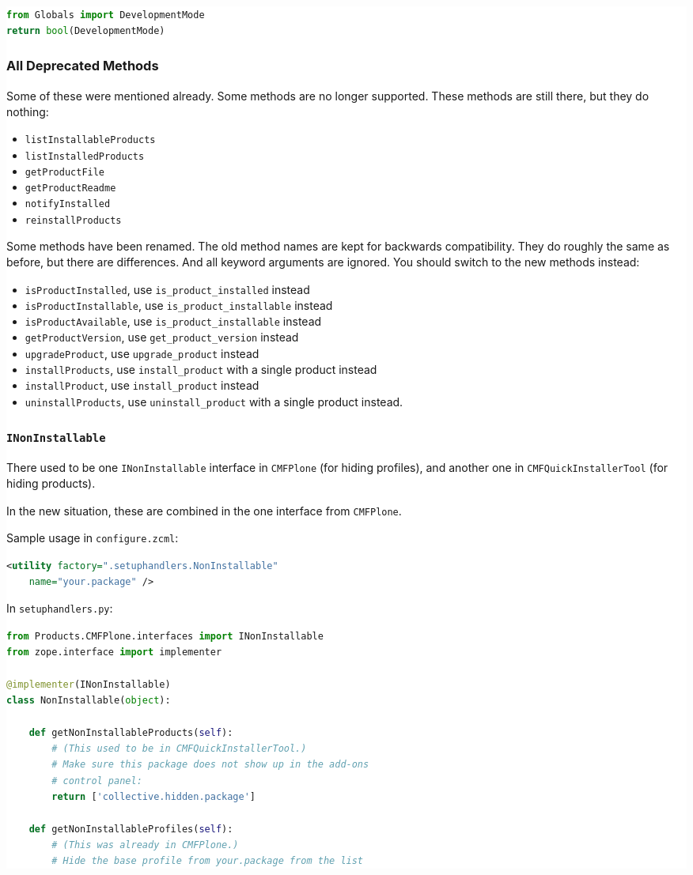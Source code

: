 ```python
from Globals import DevelopmentMode
return bool(DevelopmentMode)
```

```{versionadded} 4.3
```


### All Deprecated Methods

Some of these were mentioned already.
Some methods are no longer supported.
These methods are still there, but they do nothing:

-   `listInstallableProducts`
-   `listInstalledProducts`
-   `getProductFile`
-   `getProductReadme`
-   `notifyInstalled`
-   `reinstallProducts`

Some methods have been renamed.
The old method names are kept for backwards compatibility.
They do roughly the same as before, but there are differences.
And all keyword arguments are ignored.
You should switch to the new methods instead:

-   `isProductInstalled`, use `is_product_installed` instead
-   `isProductInstallable`, use `is_product_installable` instead
-   `isProductAvailable`, use `is_product_installable` instead
-   `getProductVersion`, use `get_product_version` instead
-   `upgradeProduct`, use `upgrade_product` instead
-   `installProducts`, use `install_product` with a single product instead
-   `installProduct`, use `install_product` instead
-   `uninstallProducts`, use `uninstall_product` with a single product instead.


### `INonInstallable`

There used to be one `INonInstallable` interface in `CMFPlone` (for hiding profiles), and another one in `CMFQuickInstallerTool` (for hiding products).

In the new situation, these are combined in the one interface from `CMFPlone`.

Sample usage in `configure.zcml`:

```xml
<utility factory=".setuphandlers.NonInstallable"
    name="your.package" />
```

In `setuphandlers.py`:

```python
from Products.CMFPlone.interfaces import INonInstallable
from zope.interface import implementer

@implementer(INonInstallable)
class NonInstallable(object):

    def getNonInstallableProducts(self):
        # (This used to be in CMFQuickInstallerTool.)
        # Make sure this package does not show up in the add-ons
        # control panel:
        return ['collective.hidden.package']

    def getNonInstallableProfiles(self):
        # (This was already in CMFPlone.)
        # Hide the base profile from your.package from the list
```